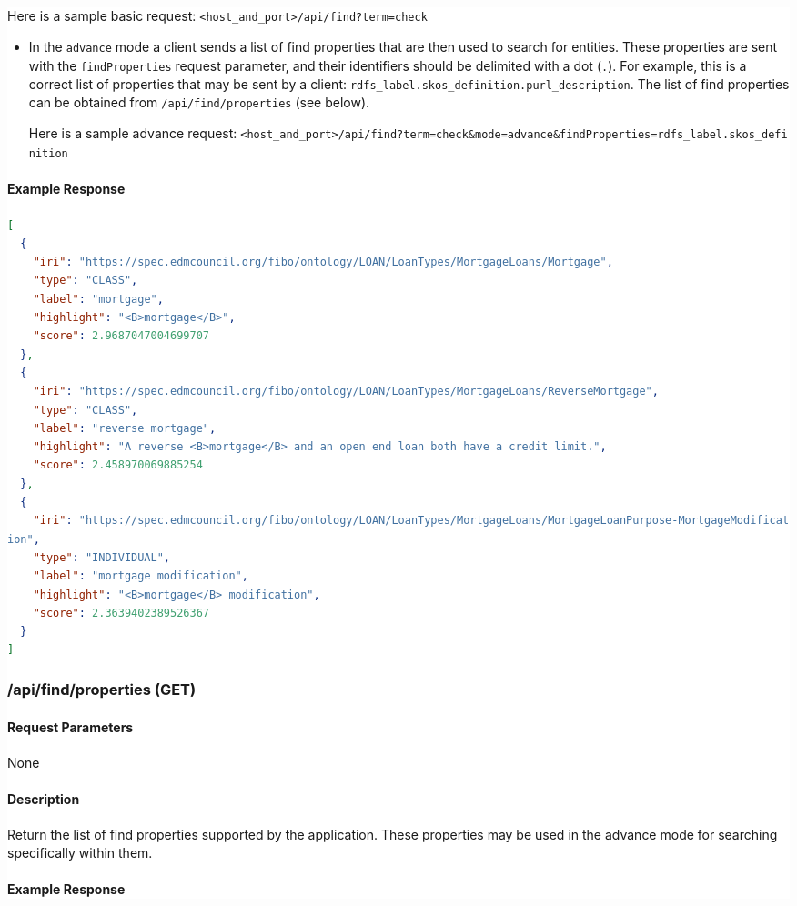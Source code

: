   Here is a sample basic request: `<host_and_port>/api/find?term=check`

- In the `advance`  mode a client sends a list of find properties that are then used to search for entities.  These properties are sent with the `findProperties` request parameter, and their identifiers should be delimited with a dot (`.`).  For example, this is a correct list of properties that may be sent by a client: `rdfs_label.skos_definition.purl_description`.  The list of find properties can be obtained from `/api/find/properties` (see below).

  Here is a sample advance request: `<host_and_port>/api/find?term=check&mode=advance&findProperties=rdfs_label.skos_definition`

#### Example Response

```json
[
  {
    "iri": "https://spec.edmcouncil.org/fibo/ontology/LOAN/LoanTypes/MortgageLoans/Mortgage",
    "type": "CLASS",
    "label": "mortgage",
    "highlight": "<B>mortgage</B>",
    "score": 2.9687047004699707
  },
  {
    "iri": "https://spec.edmcouncil.org/fibo/ontology/LOAN/LoanTypes/MortgageLoans/ReverseMortgage",
    "type": "CLASS",
    "label": "reverse mortgage",
    "highlight": "A reverse <B>mortgage</B> and an open end loan both have a credit limit.",
    "score": 2.458970069885254
  },
  {
    "iri": "https://spec.edmcouncil.org/fibo/ontology/LOAN/LoanTypes/MortgageLoans/MortgageLoanPurpose-MortgageModification",
    "type": "INDIVIDUAL",
    "label": "mortgage modification",
    "highlight": "<B>mortgage</B> modification",
    "score": 2.3639402389526367
  }
]
```


### /api/find/properties (GET)

#### Request Parameters

None

#### Description

Return the list of find properties supported by the application.  These properties may be used in the advance mode for searching specifically within them.

#### Example Response
